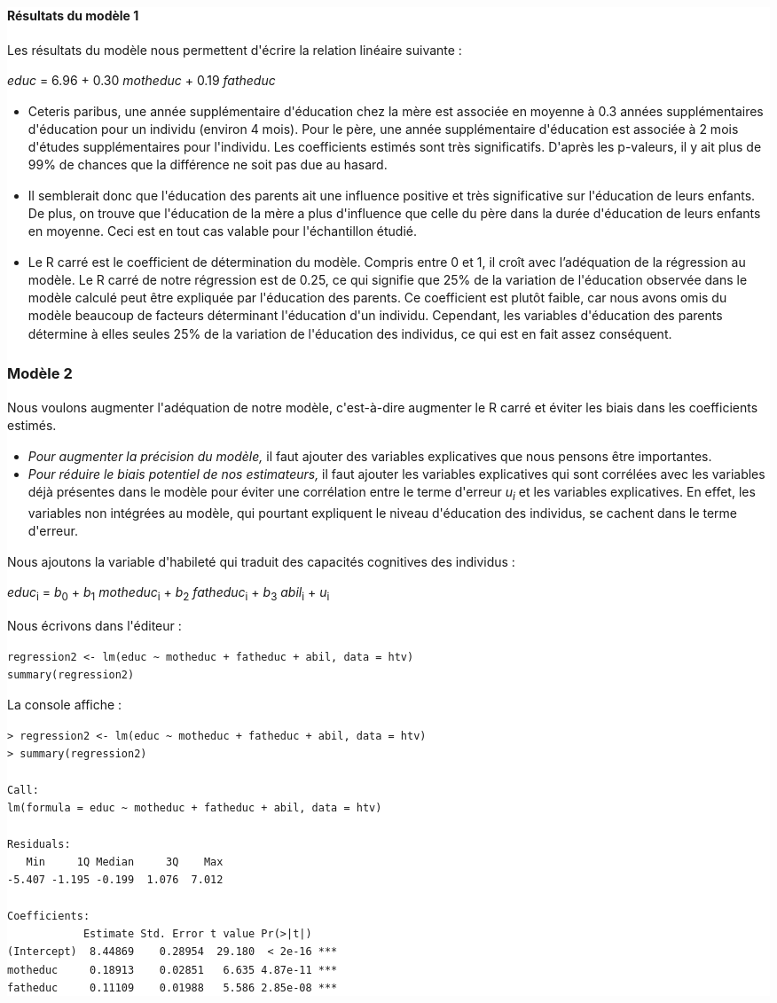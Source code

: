 #### Résultats du modèle 1

Les résultats du modèle nous permettent d'écrire la relation linéaire suivante :
<div class="math ct"><i>educ</i> = 6.96 &plus; 0.30 <i>motheduc</i> &plus; 0.19 <i>fatheduc</i> </div>

- Ceteris paribus, une année supplémentaire d'éducation chez la mère est associée en moyenne à 0.3 années supplémentaires d'éducation pour un individu (environ 4 mois). Pour le père, une année supplémentaire d'éducation est associée à 2 mois d'études supplémentaires pour l'individu. Les coefficients estimés sont très significatifs. D'après les p-valeurs, il y ait plus de 99% de chances que la différence ne soit pas due au hasard.

- Il semblerait donc que l'éducation des parents ait une influence positive et très significative sur l'éducation de leurs enfants. De plus, on trouve que l'éducation de la mère a plus d'influence que celle du père dans la durée d'éducation de leurs enfants en moyenne. Ceci est en tout cas valable pour l'échantillon étudié.

- Le R carré est le coefficient de détermination du modèle. Compris entre 0 et 1, il croît avec l’adéquation de la régression au modèle.
Le R carré de notre régression est de 0.25, ce qui signifie que 25% de la variation de l'éducation observée dans le modèle calculé peut être expliquée par l'éducation des parents. Ce coefficient est plutôt faible, car nous avons omis du modèle beaucoup de facteurs déterminant l'éducation d'un individu. Cependant, les variables d'éducation des parents détermine à elles seules 25% de la variation de l'éducation des individus, ce qui est en fait assez conséquent.

### Modèle 2

Nous voulons augmenter l'adéquation de notre modèle, c'est-à-dire augmenter le R carré et éviter les biais dans les coefficients estimés.
- *Pour augmenter la précision du modèle,* il faut ajouter des variables explicatives que nous pensons être importantes. 
- *Pour réduire le biais potentiel de nos estimateurs,* il faut ajouter les variables explicatives qui sont corrélées avec les variables déjà présentes dans le modèle pour éviter une corrélation entre le terme d'erreur *u<sub>i</sub>* et les variables explicatives. En effet, les variables non intégrées au modèle, qui pourtant expliquent le niveau d'éducation des individus, se cachent dans le terme d'erreur.


Nous ajoutons la variable d'habileté qui traduit des capacités cognitives des individus :

<div class="math ct"><i>educ</i><sub>i</sub> = <i>b</i><sub>0</sub> &plus; <i>b</i><sub>1</sub> <i>motheduc</i><sub>i</sub> &plus; <i>b</i><sub>2</sub> <i>fatheduc</i><sub>i</sub> &plus; <i>b</i><sub>3</sub> <i>abil</i><sub>i</sub> &plus; <i>u</i><sub>i</sub> </div>

Nous écrivons dans l'éditeur :

```{r}
regression2 <- lm(educ ~ motheduc + fatheduc + abil, data = htv)
summary(regression2)
```

La console affiche :

```{r}
> regression2 <- lm(educ ~ motheduc + fatheduc + abil, data = htv)
> summary(regression2)

Call:
lm(formula = educ ~ motheduc + fatheduc + abil, data = htv)

Residuals:
   Min     1Q Median     3Q    Max 
-5.407 -1.195 -0.199  1.076  7.012 

Coefficients:
            Estimate Std. Error t value Pr(>|t|)    
(Intercept)  8.44869    0.28954  29.180  < 2e-16 ***
motheduc     0.18913    0.02851   6.635 4.87e-11 ***
fatheduc     0.11109    0.01988   5.586 2.85e-08 ***
```